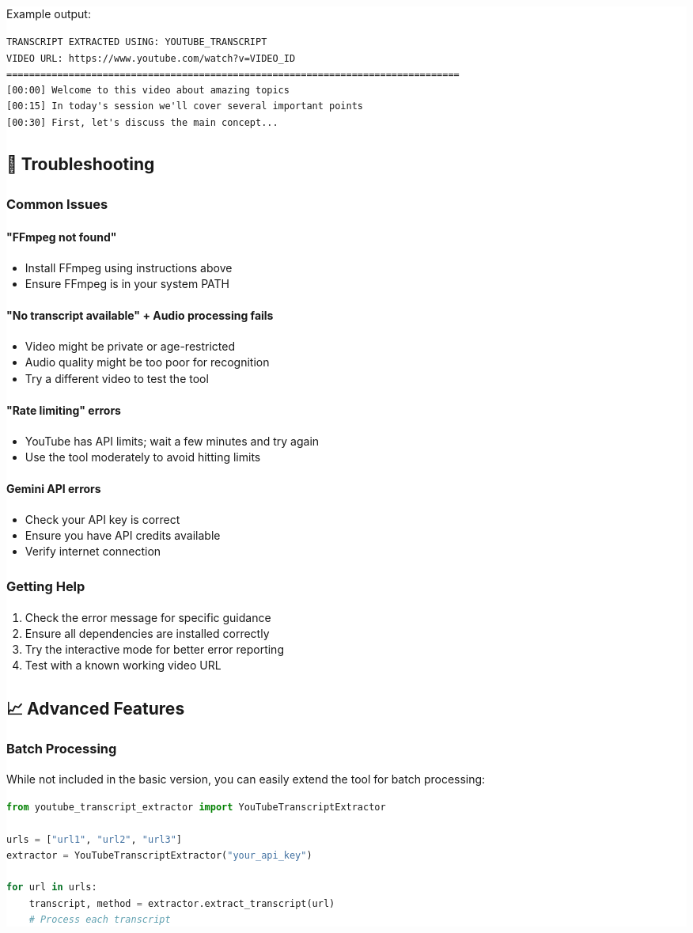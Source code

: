 Example output:
```
TRANSCRIPT EXTRACTED USING: YOUTUBE_TRANSCRIPT
VIDEO URL: https://www.youtube.com/watch?v=VIDEO_ID
================================================================================
[00:00] Welcome to this video about amazing topics
[00:15] In today's session we'll cover several important points
[00:30] First, let's discuss the main concept...
```

## 🐛 Troubleshooting

### Common Issues

#### "FFmpeg not found"
- Install FFmpeg using instructions above
- Ensure FFmpeg is in your system PATH

#### "No transcript available" + Audio processing fails
- Video might be private or age-restricted
- Audio quality might be too poor for recognition
- Try a different video to test the tool

#### "Rate limiting" errors
- YouTube has API limits; wait a few minutes and try again
- Use the tool moderately to avoid hitting limits

#### Gemini API errors
- Check your API key is correct
- Ensure you have API credits available
- Verify internet connection

### Getting Help

1. Check the error message for specific guidance
2. Ensure all dependencies are installed correctly
3. Try the interactive mode for better error reporting
4. Test with a known working video URL

## 📈 Advanced Features

### Batch Processing
While not included in the basic version, you can easily extend the tool for batch processing:

```python
from youtube_transcript_extractor import YouTubeTranscriptExtractor

urls = ["url1", "url2", "url3"]
extractor = YouTubeTranscriptExtractor("your_api_key")

for url in urls:
    transcript, method = extractor.extract_transcript(url)
    # Process each transcript
```
